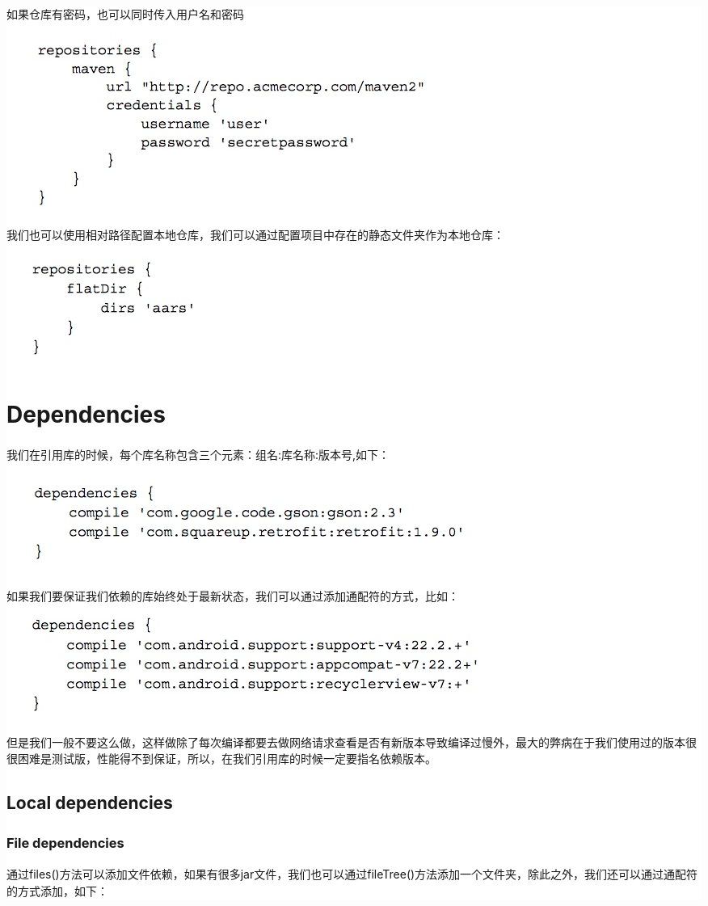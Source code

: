 如果仓库有密码，也可以同时传入用户名和密码

![](../images/gradle_basic_reposi2.png)

我们也可以使用相对路径配置本地仓库，我们可以通过配置项目中存在的静态文件夹作为本地仓库：

![](../images/gradle_basic_reposi3.png)

# Dependencies
我们在引用库的时候，每个库名称包含三个元素：组名:库名称:版本号,如下：

![](../images/gradle_basic_depend.png)

如果我们要保证我们依赖的库始终处于最新状态，我们可以通过添加通配符的方式，比如：

![](../images/gradle_basic_depend2.png)

但是我们一般不要这么做，这样做除了每次编译都要去做网络请求查看是否有新版本导致编译过慢外，最大的弊病在于我们使用过的版本很很困难是测试版，性能得不到保证，所以，在我们引用库的时候一定要指名依赖版本。
## Local dependencies
### File dependencies
通过files()方法可以添加文件依赖，如果有很多jar文件，我们也可以通过fileTree()方法添加一个文件夹，除此之外，我们还可以通过通配符的方式添加，如下：
